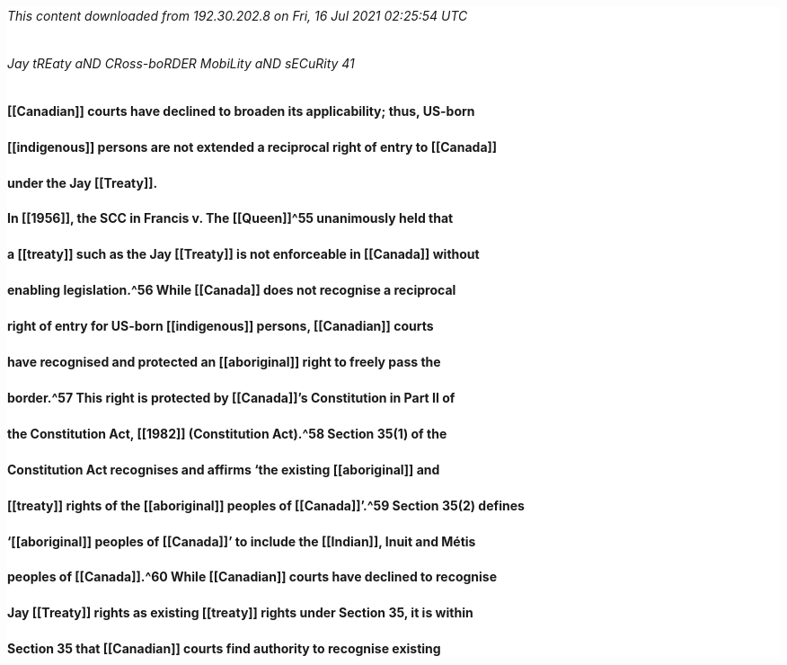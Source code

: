 ###### This content downloaded from 192.30.202.8 on Fri, 16 Jul 2021 02:25:54 UTC

###### Jay tREaty aND CRoss-boRDER MobiLity aND sECuRity 41

#### [[Canadian]] courts have declined to broaden its applicability; thus, US-born

#### [[indigenous]] persons are not extended a reciprocal right of entry to [[Canada]]

#### under the Jay [[Treaty]].

#### In [[1956]], the SCC in Francis v. The [[Queen]]^55 unanimously held that

#### a [[treaty]] such as the Jay [[Treaty]] is not enforceable in [[Canada]] without

#### enabling legislation.^56 While [[Canada]] does not recognise a reciprocal

#### right of entry for US-born [[indigenous]] persons, [[Canadian]] courts

#### have recognised and protected an [[aboriginal]] right to freely pass the

#### border.^57 This right is protected by [[Canada]]’s Constitution in Part II of

#### the Constitution Act, [[1982]] (Constitution Act).^58 Section 35(1) of the

#### Constitution Act recognises and affirms ‘the existing [[aboriginal]] and

#### [[treaty]] rights of the [[aboriginal]] peoples of [[Canada]]’.^59 Section 35(2) defines

#### ‘[[aboriginal]] peoples of [[Canada]]’ to include the [[Indian]], Inuit and Métis

#### peoples of [[Canada]].^60 While [[Canadian]] courts have declined to recognise

#### Jay [[Treaty]] rights as existing [[treaty]] rights under Section 35, it is within

#### Section 35 that [[Canadian]] courts find authority to recognise existing
